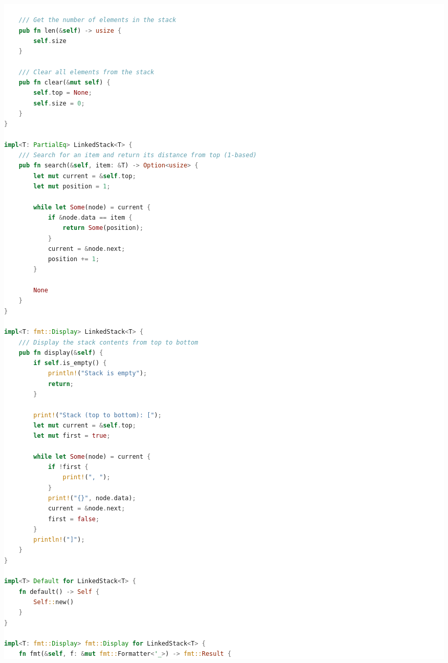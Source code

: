```rust
    
    /// Get the number of elements in the stack
    pub fn len(&self) -> usize {
        self.size
    }
    
    /// Clear all elements from the stack
    pub fn clear(&mut self) {
        self.top = None;
        self.size = 0;
    }
}

impl<T: PartialEq> LinkedStack<T> {
    /// Search for an item and return its distance from top (1-based)
    pub fn search(&self, item: &T) -> Option<usize> {
        let mut current = &self.top;
        let mut position = 1;
        
        while let Some(node) = current {
            if &node.data == item {
                return Some(position);
            }
            current = &node.next;
            position += 1;
        }
        
        None
    }
}

impl<T: fmt::Display> LinkedStack<T> {
    /// Display the stack contents from top to bottom
    pub fn display(&self) {
        if self.is_empty() {
            println!("Stack is empty");
            return;
        }
        
        print!("Stack (top to bottom): [");
        let mut current = &self.top;
        let mut first = true;
        
        while let Some(node) = current {
            if !first {
                print!(", ");
            }
            print!("{}", node.data);
            current = &node.next;
            first = false;
        }
        println!("]");
    }
}

impl<T> Default for LinkedStack<T> {
    fn default() -> Self {
        Self::new()
    }
}

impl<T: fmt::Display> fmt::Display for LinkedStack<T> {
    fn fmt(&self, f: &mut fmt::Formatter<'_>) -> fmt::Result {
```